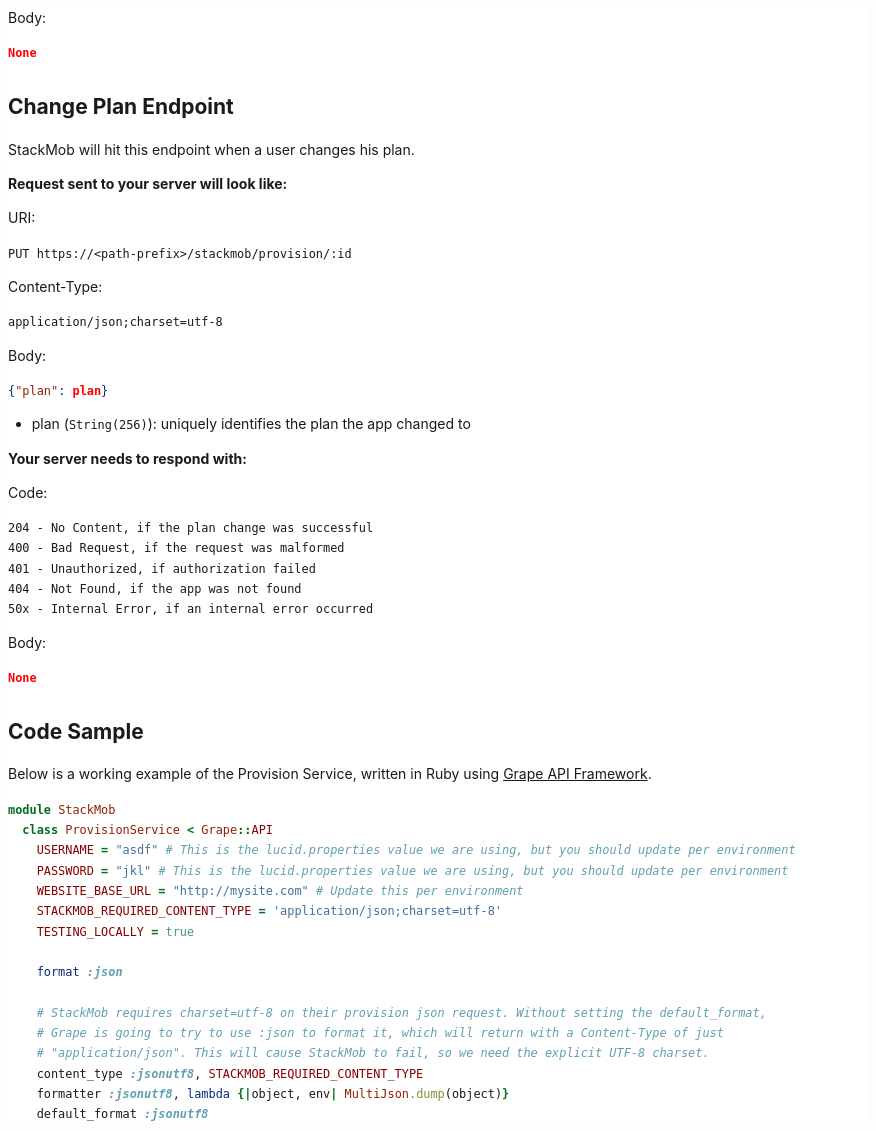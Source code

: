 Body: 
```json
None
```

## Change Plan Endpoint
StackMob will hit this endpoint when a user changes his plan.

**Request sent to your server will look like:**

URI: 
```
PUT https://<path-prefix>/stackmob/provision/:id
```

Content-Type: 
```
application/json;charset=utf-8
```

Body: 
```json
{"plan": plan}
```

- plan (```String(256)```): uniquely identifies the plan the app changed to

**Your server needs to respond with:**

Code: 
```
204 - No Content, if the plan change was successful
400 - Bad Request, if the request was malformed
401 - Unauthorized, if authorization failed
404 - Not Found, if the app was not found
50x - Internal Error, if an internal error occurred
```

Body: 
```json
None
```

## Code Sample
Below is a working example of the Provision Service, written in Ruby using [Grape API Framework](https://github.com/intridea/grape).

```ruby
module StackMob
  class ProvisionService < Grape::API
    USERNAME = "asdf" # This is the lucid.properties value we are using, but you should update per environment
    PASSWORD = "jkl" # This is the lucid.properties value we are using, but you should update per environment
    WEBSITE_BASE_URL = "http://mysite.com" # Update this per environment
    STACKMOB_REQUIRED_CONTENT_TYPE = 'application/json;charset=utf-8'
    TESTING_LOCALLY = true

    format :json

    # StackMob requires charset=utf-8 on their provision json request. Without setting the default_format,
    # Grape is going to try to use :json to format it, which will return with a Content-Type of just
    # "application/json". This will cause StackMob to fail, so we need the explicit UTF-8 charset.
    content_type :jsonutf8, STACKMOB_REQUIRED_CONTENT_TYPE
    formatter :jsonutf8, lambda {|object, env| MultiJson.dump(object)}
    default_format :jsonutf8

```